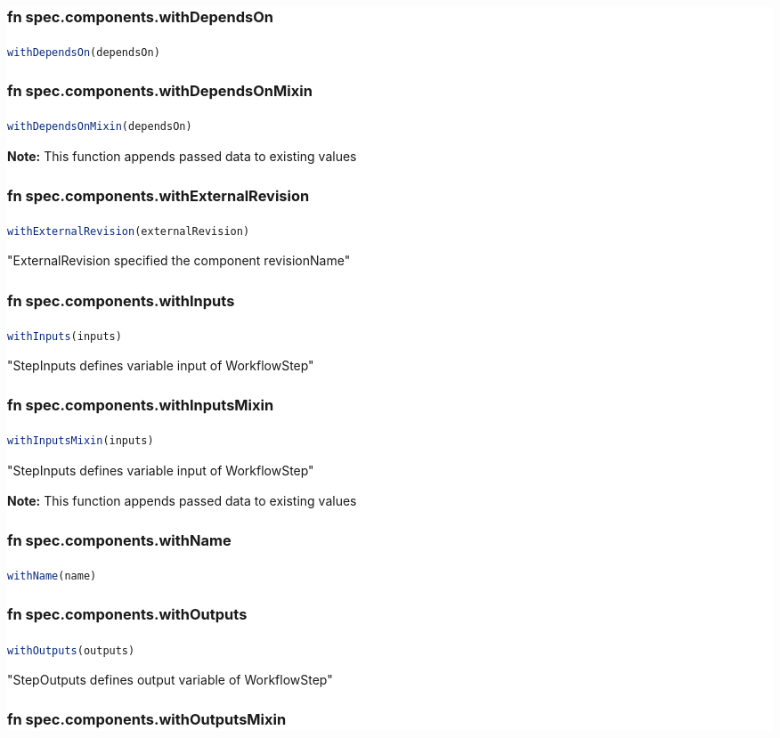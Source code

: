 ### fn spec.components.withDependsOn

```ts
withDependsOn(dependsOn)
```



### fn spec.components.withDependsOnMixin

```ts
withDependsOnMixin(dependsOn)
```



**Note:** This function appends passed data to existing values

### fn spec.components.withExternalRevision

```ts
withExternalRevision(externalRevision)
```

"ExternalRevision specified the component revisionName"

### fn spec.components.withInputs

```ts
withInputs(inputs)
```

"StepInputs defines variable input of WorkflowStep"

### fn spec.components.withInputsMixin

```ts
withInputsMixin(inputs)
```

"StepInputs defines variable input of WorkflowStep"

**Note:** This function appends passed data to existing values

### fn spec.components.withName

```ts
withName(name)
```



### fn spec.components.withOutputs

```ts
withOutputs(outputs)
```

"StepOutputs defines output variable of WorkflowStep"

### fn spec.components.withOutputsMixin
